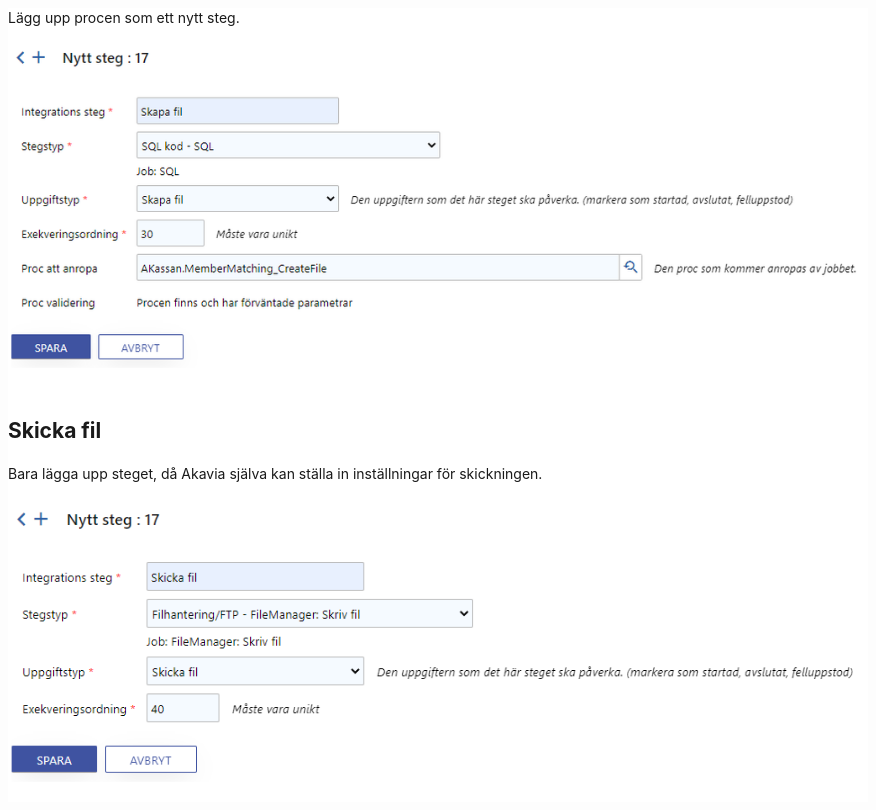 Lägg upp procen som ett nytt steg.

![image-20201222160346980](Untitled.assets/image-20201222160346980.png)

## Skicka fil

Bara lägga upp steget, då Akavia själva kan ställa in inställningar för skickningen.

![image-20201222160533179](Untitled.assets/image-20201222160533179.png)
